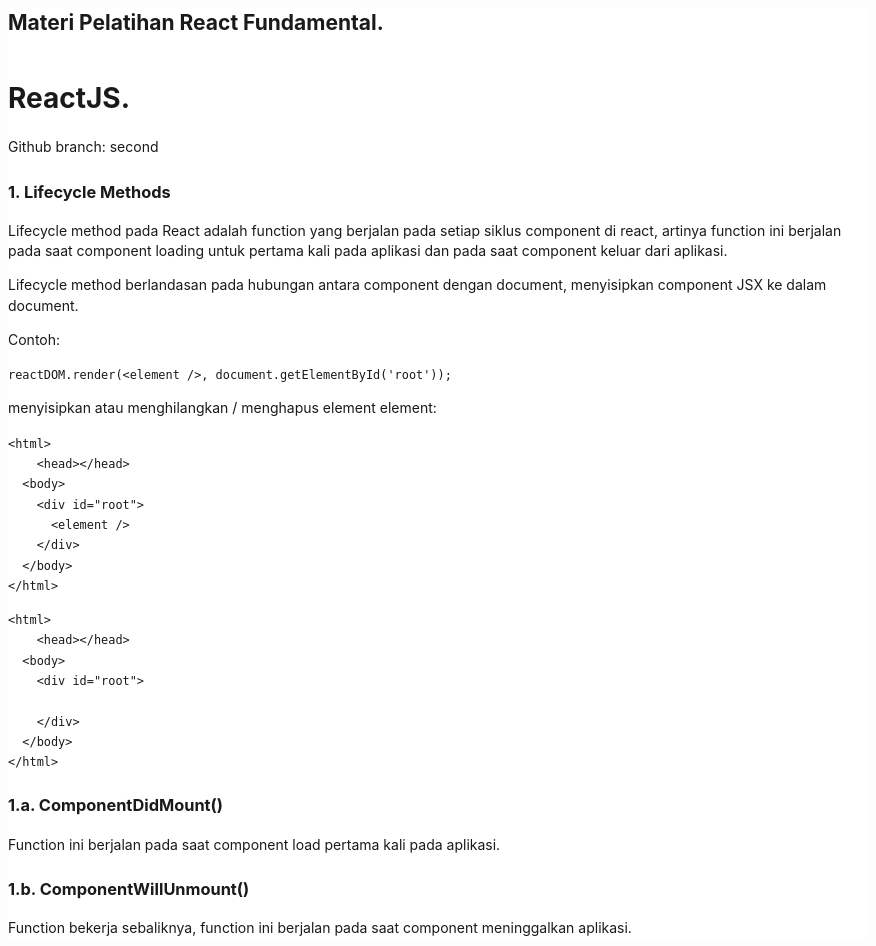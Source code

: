 ## Materi Pelatihan React Fundamental.

# ReactJS.

Github branch: second

### 1. Lifecycle Methods

Lifecycle method pada React adalah function yang berjalan pada setiap siklus component di react, artinya function ini berjalan pada saat component loading untuk pertama kali pada aplikasi dan pada saat component keluar dari aplikasi. 

Lifecycle method berlandasan pada hubungan antara component dengan document, menyisipkan component JSX ke dalam document.

Contoh:

```react
reactDOM.render(<element />, document.getElementById('root'));
```

menyisipkan atau menghilangkan / menghapus element element:

```	react
<html>
	<head></head>
  <body>
  	<div id="root">
      <element />
    </div>
  </body>
</html>
```

```react
<html>
	<head></head>
  <body>
  	<div id="root">
      
    </div>
  </body>
</html>
```



### 1.a. ComponentDidMount() 

Function ini berjalan pada saat component load pertama kali pada aplikasi.

### 1.b. ComponentWillUnmount()

Function bekerja sebaliknya, function ini berjalan pada saat component meninggalkan aplikasi.
